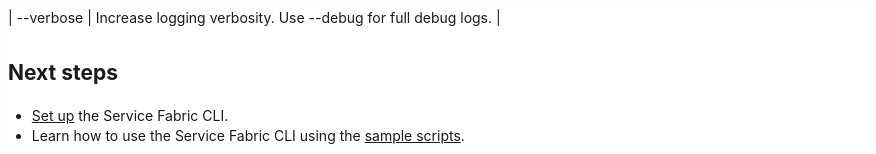 | --verbose | Increase logging verbosity. Use --debug for full debug logs. |


## Next steps
- [Set up](service-fabric-cli.md) the Service Fabric CLI.
- Learn how to use the Service Fabric CLI using the [sample scripts](/azure/service-fabric/scripts/sfctl-upgrade-application).